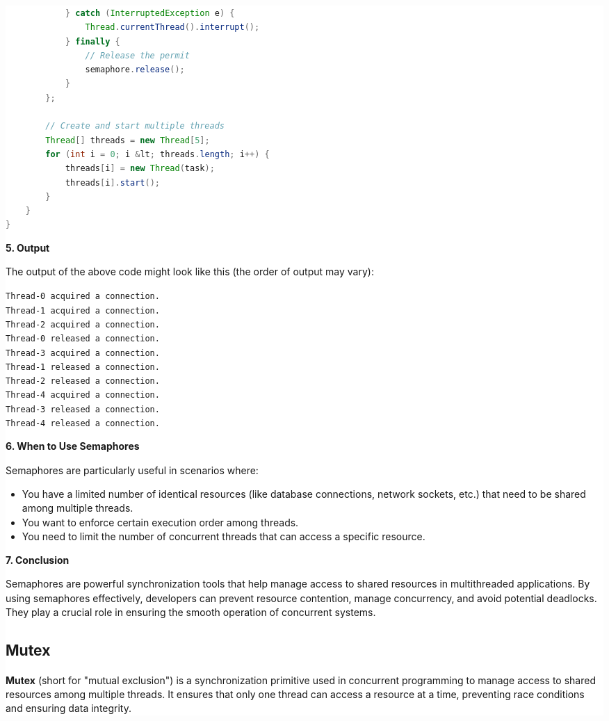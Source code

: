 ```java
            } catch (InterruptedException e) {
                Thread.currentThread().interrupt();
            } finally {
                // Release the permit
                semaphore.release();
            }
        };

        // Create and start multiple threads
        Thread[] threads = new Thread[5];
        for (int i = 0; i &lt; threads.length; i++) {
            threads[i] = new Thread(task);
            threads[i].start();
        }
    }
}
```

<p><strong>5. Output</strong></p>

<p>The output of the above code might look like this (the order of output may vary):</p>

<pre><code>Thread-0 acquired a connection.
Thread-1 acquired a connection.
Thread-2 acquired a connection.
Thread-0 released a connection.
Thread-3 acquired a connection.
Thread-1 released a connection.
Thread-2 released a connection.
Thread-4 acquired a connection.
Thread-3 released a connection.
Thread-4 released a connection.</code></pre>

<p><strong>6. When to Use Semaphores</strong></p>

<p>Semaphores are particularly useful in scenarios where:</p>

<ul>
    <li>You have a limited number of identical resources (like database connections, network sockets, etc.) that need to be shared among multiple threads.</li>
    <li>You want to enforce certain execution order among threads.</li>
    <li>You need to limit the number of concurrent threads that can access a specific resource.</li>
</ul>

<p><strong>7. Conclusion</strong></p>

<p>Semaphores are powerful synchronization tools that help manage access to shared resources in multithreaded applications. By using semaphores effectively, developers can prevent resource contention, manage concurrency, and avoid potential deadlocks. They play a crucial role in ensuring the smooth operation of concurrent systems.</p>


<h2>Mutex</h2>
<p><strong>Mutex</strong> (short for "mutual exclusion") is a synchronization primitive used in concurrent programming to manage access to shared resources among multiple threads. It ensures that only one thread can access a resource at a time, preventing race conditions and ensuring data integrity.</p>

